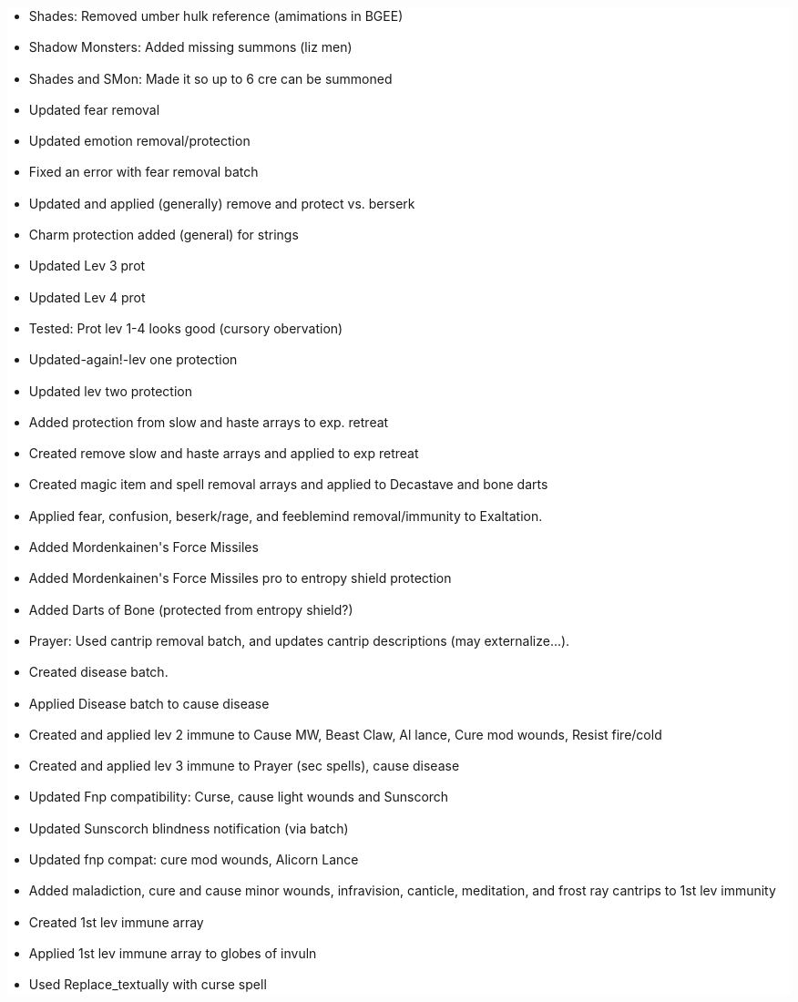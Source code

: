 - Shades: Removed umber hulk reference (amimations in BGEE)

- Shadow Monsters: Added missing summons (liz men)

- Shades and SMon: Made it so up to 6 cre can be summoned

- Updated fear removal

- Updated emotion removal/protection

- Fixed an error with fear removal batch

- Updated and applied (generally) remove and protect vs. berserk

- Charm protection added (general) for strings

- Updated Lev 3 prot

- Updated Lev 4 prot

- Tested: Prot lev 1-4 looks good (cursory obervation)

- Updated-again!-lev one protection

- Updated lev two protection

- Added protection from slow and haste arrays to exp. retreat

- Created remove slow and haste arrays and applied to exp retreat

- Created magic item and spell removal arrays and applied to Decastave and bone darts

- Applied fear, confusion, beserk/rage, and feeblemind removal/immunity to Exaltation.

- Added Mordenkainen's Force Missiles

- Added Mordenkainen's Force Missiles pro to entropy shield protection

- Added Darts of Bone (protected from entropy shield?) 

- Prayer: Used cantrip removal batch, and updates cantrip descriptions (may externalize...).

- Created disease batch.

- Applied Disease batch to cause disease

- Created and applied lev 2 immune to Cause MW, Beast Claw, Al lance, Cure mod wounds, Resist fire/cold

- Created and applied lev 3 immune to Prayer (sec spells), cause disease

- Updated Fnp compatibility: Curse, cause light wounds and Sunscorch

- Updated Sunscorch blindness notification (via batch)

- Updated fnp compat: cure mod wounds, Alicorn Lance 

- Added maladiction, cure and cause minor wounds, infravision, canticle, meditation, and frost ray cantrips to 1st lev immunity

- Created 1st lev immune array

- Applied 1st lev immune array to globes of invuln

- Used Replace_textually with curse spell

